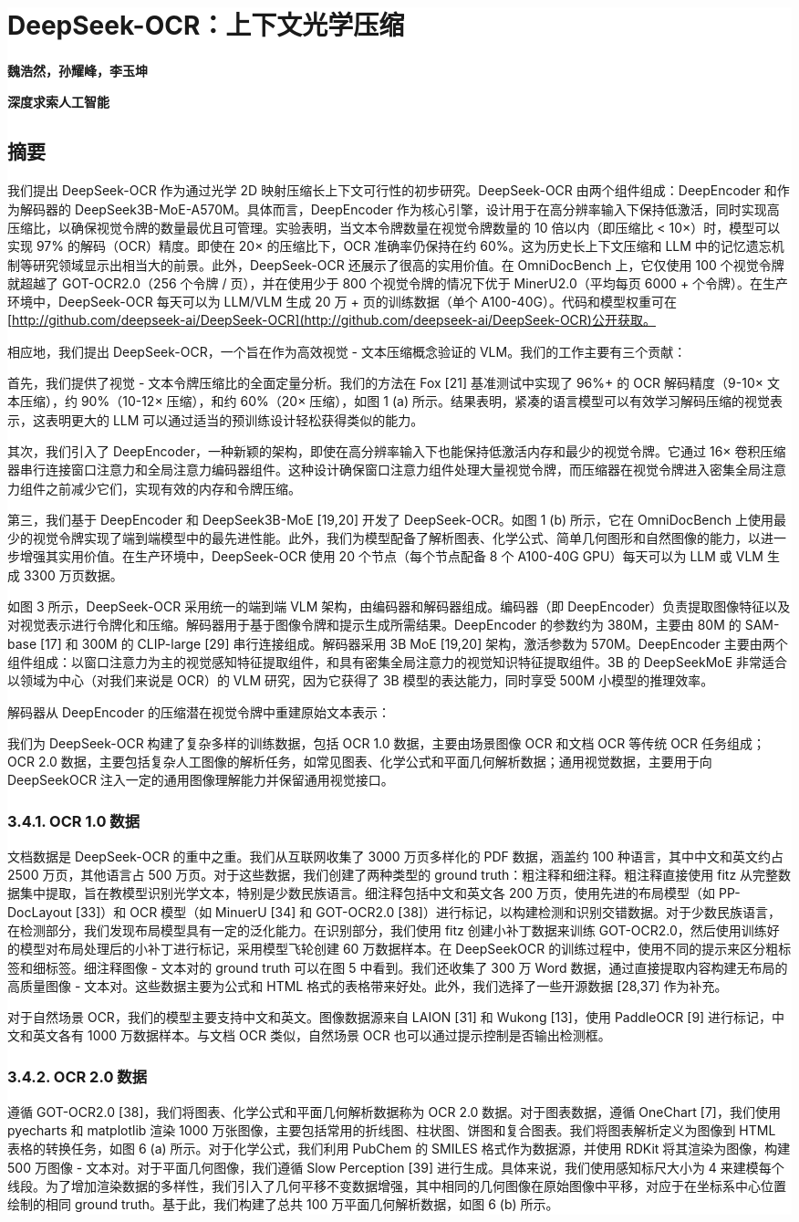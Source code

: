 # DeepSeek-OCR：上下文光学压缩

**魏浩然，孙耀峰，李玉坤**

**深度求索人工智能**

## 摘要

我们提出 DeepSeek-OCR 作为通过光学 2D 映射压缩长上下文可行性的初步研究。DeepSeek-OCR 由两个组件组成：DeepEncoder 和作为解码器的 DeepSeek3B-MoE-A570M。具体而言，DeepEncoder 作为核心引擎，设计用于在高分辨率输入下保持低激活，同时实现高压缩比，以确保视觉令牌的数量最优且可管理。实验表明，当文本令牌数量在视觉令牌数量的 10 倍以内（即压缩比 < 10×）时，模型可以实现 97% 的解码（OCR）精度。即使在 20× 的压缩比下，OCR 准确率仍保持在约 60%。这为历史长上下文压缩和 LLM 中的记忆遗忘机制等研究领域显示出相当大的前景。此外，DeepSeek-OCR 还展示了很高的实用价值。在 OmniDocBench 上，它仅使用 100 个视觉令牌就超越了 GOT-OCR2.0（256 个令牌 / 页），并在使用少于 800 个视觉令牌的情况下优于 MinerU2.0（平均每页 6000 + 个令牌）。在生产环境中，DeepSeek-OCR 每天可以为 LLM/VLM 生成 20 万 + 页的训练数据（单个 A100-40G）。代码和模型权重可在[http://github.com/deepseek-ai/DeepSeek-OCR](http://github.com/deepseek-ai/DeepSeek-OCR)公开获取。

相应地，我们提出 DeepSeek-OCR，一个旨在作为高效视觉 - 文本压缩概念验证的 VLM。我们的工作主要有三个贡献：

首先，我们提供了视觉 - 文本令牌压缩比的全面定量分析。我们的方法在 Fox \[21] 基准测试中实现了 96%+ 的 OCR 解码精度（9-10× 文本压缩），约 90%（10-12× 压缩），和约 60%（20× 压缩），如图 1 (a) 所示。结果表明，紧凑的语言模型可以有效学习解码压缩的视觉表示，这表明更大的 LLM 可以通过适当的预训练设计轻松获得类似的能力。

其次，我们引入了 DeepEncoder，一种新颖的架构，即使在高分辨率输入下也能保持低激活内存和最少的视觉令牌。它通过 16× 卷积压缩器串行连接窗口注意力和全局注意力编码器组件。这种设计确保窗口注意力组件处理大量视觉令牌，而压缩器在视觉令牌进入密集全局注意力组件之前减少它们，实现有效的内存和令牌压缩。

第三，我们基于 DeepEncoder 和 DeepSeek3B-MoE \[19,20] 开发了 DeepSeek-OCR。如图 1 (b) 所示，它在 OmniDocBench 上使用最少的视觉令牌实现了端到端模型中的最先进性能。此外，我们为模型配备了解析图表、化学公式、简单几何图形和自然图像的能力，以进一步增强其实用价值。在生产环境中，DeepSeek-OCR 使用 20 个节点（每个节点配备 8 个 A100-40G GPU）每天可以为 LLM 或 VLM 生成 3300 万页数据。

如图 3 所示，DeepSeek-OCR 采用统一的端到端 VLM 架构，由编码器和解码器组成。编码器（即 DeepEncoder）负责提取图像特征以及对视觉表示进行令牌化和压缩。解码器用于基于图像令牌和提示生成所需结果。DeepEncoder 的参数约为 380M，主要由 80M 的 SAM-base \[17] 和 300M 的 CLIP-large \[29] 串行连接组成。解码器采用 3B MoE \[19,20] 架构，激活参数为 570M。DeepEncoder 主要由两个组件组成：以窗口注意力为主的视觉感知特征提取组件，和具有密集全局注意力的视觉知识特征提取组件。3B 的 DeepSeekMoE 非常适合以领域为中心（对我们来说是 OCR）的 VLM 研究，因为它获得了 3B 模型的表达能力，同时享受 500M 小模型的推理效率。

解码器从 DeepEncoder 的压缩潜在视觉令牌中重建原始文本表示：

我们为 DeepSeek-OCR 构建了复杂多样的训练数据，包括 OCR 1.0 数据，主要由场景图像 OCR 和文档 OCR 等传统 OCR 任务组成；OCR 2.0 数据，主要包括复杂人工图像的解析任务，如常见图表、化学公式和平面几何解析数据；通用视觉数据，主要用于向 DeepSeekOCR 注入一定的通用图像理解能力并保留通用视觉接口。

### 3.4.1. OCR 1.0 数据

文档数据是 DeepSeek-OCR 的重中之重。我们从互联网收集了 3000 万页多样化的 PDF 数据，涵盖约 100 种语言，其中中文和英文约占 2500 万页，其他语言占 500 万页。对于这些数据，我们创建了两种类型的 ground truth：粗注释和细注释。粗注释直接使用 fitz 从完整数据集中提取，旨在教模型识别光学文本，特别是少数民族语言。细注释包括中文和英文各 200 万页，使用先进的布局模型（如 PP-DocLayout \[33]）和 OCR 模型（如 MinuerU \[34] 和 GOT-OCR2.0 \[38]）进行标记，以构建检测和识别交错数据。对于少数民族语言，在检测部分，我们发现布局模型具有一定的泛化能力。在识别部分，我们使用 fitz 创建小补丁数据来训练 GOT-OCR2.0，然后使用训练好的模型对布局处理后的小补丁进行标记，采用模型飞轮创建 60 万数据样本。在 DeepSeekOCR 的训练过程中，使用不同的提示来区分粗标签和细标签。细注释图像 - 文本对的 ground truth 可以在图 5 中看到。我们还收集了 300 万 Word 数据，通过直接提取内容构建无布局的高质量图像 - 文本对。这些数据主要为公式和 HTML 格式的表格带来好处。此外，我们选择了一些开源数据 \[28,37] 作为补充。

对于自然场景 OCR，我们的模型主要支持中文和英文。图像数据源来自 LAION \[31] 和 Wukong \[13]，使用 PaddleOCR \[9] 进行标记，中文和英文各有 1000 万数据样本。与文档 OCR 类似，自然场景 OCR 也可以通过提示控制是否输出检测框。

### 3.4.2. OCR 2.0 数据

遵循 GOT-OCR2.0 \[38]，我们将图表、化学公式和平面几何解析数据称为 OCR 2.0 数据。对于图表数据，遵循 OneChart \[7]，我们使用 pyecharts 和 matplotlib 渲染 1000 万张图像，主要包括常用的折线图、柱状图、饼图和复合图表。我们将图表解析定义为图像到 HTML 表格的转换任务，如图 6 (a) 所示。对于化学公式，我们利用 PubChem 的 SMILES 格式作为数据源，并使用 RDKit 将其渲染为图像，构建 500 万图像 - 文本对。对于平面几何图像，我们遵循 Slow Perception \[39] 进行生成。具体来说，我们使用感知标尺大小为 4 来建模每个线段。为了增加渲染数据的多样性，我们引入了几何平移不变数据增强，其中相同的几何图像在原始图像中平移，对应于在坐标系中心位置绘制的相同 ground truth。基于此，我们构建了总共 100 万平面几何解析数据，如图 6 (b) 所示。
